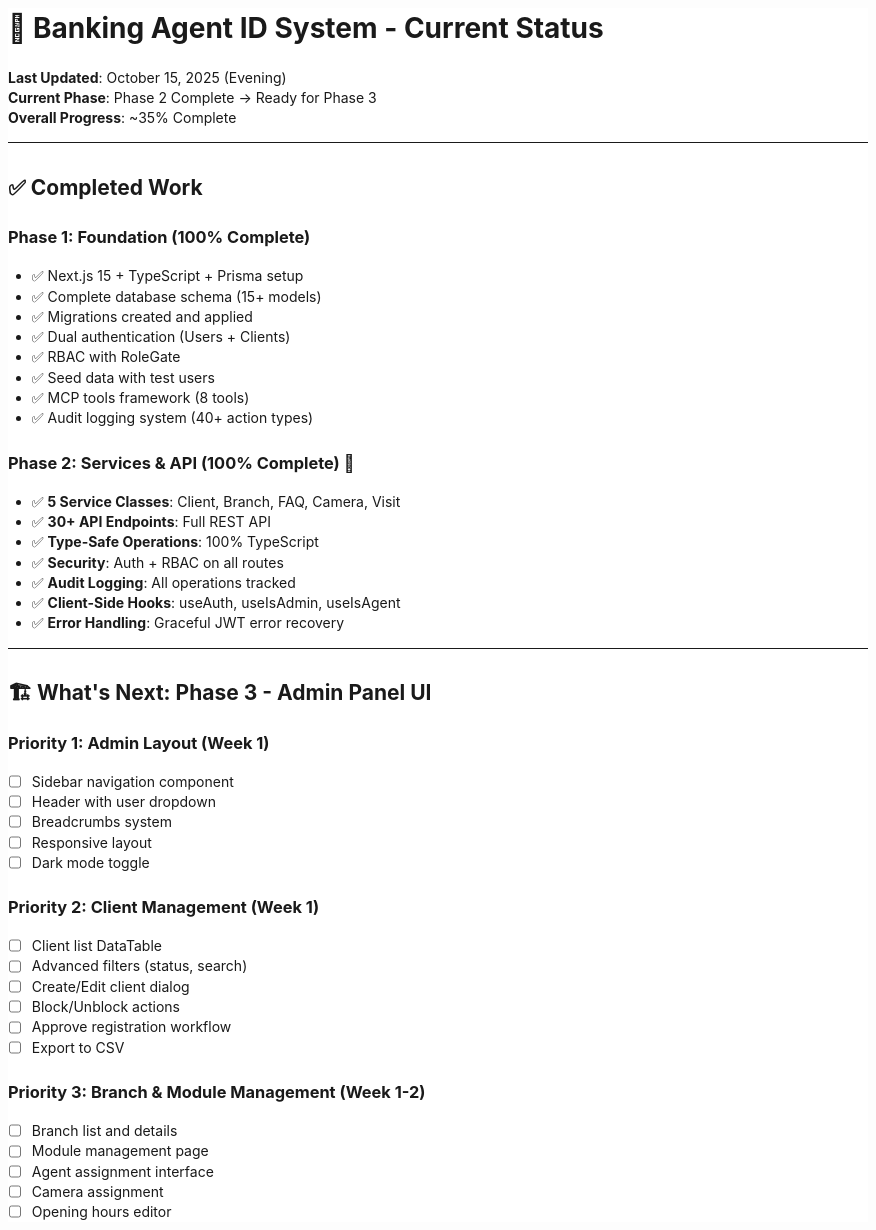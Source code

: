 # 🚀 Banking Agent ID System - Current Status

**Last Updated**: October 15, 2025 (Evening)  
**Current Phase**: Phase 2 Complete → Ready for Phase 3  
**Overall Progress**: ~35% Complete

---

## ✅ Completed Work

### **Phase 1: Foundation** (100% Complete)
- ✅ Next.js 15 + TypeScript + Prisma setup
- ✅ Complete database schema (15+ models)
- ✅ Migrations created and applied
- ✅ Dual authentication (Users + Clients)
- ✅ RBAC with RoleGate
- ✅ Seed data with test users
- ✅ MCP tools framework (8 tools)
- ✅ Audit logging system (40+ action types)

### **Phase 2: Services & API** (100% Complete) 🎉
- ✅ **5 Service Classes**: Client, Branch, FAQ, Camera, Visit
- ✅ **30+ API Endpoints**: Full REST API
- ✅ **Type-Safe Operations**: 100% TypeScript
- ✅ **Security**: Auth + RBAC on all routes
- ✅ **Audit Logging**: All operations tracked
- ✅ **Client-Side Hooks**: useAuth, useIsAdmin, useIsAgent
- ✅ **Error Handling**: Graceful JWT error recovery

---

## 🏗️ What's Next: Phase 3 - Admin Panel UI

### Priority 1: Admin Layout (Week 1)
- [ ] Sidebar navigation component
- [ ] Header with user dropdown
- [ ] Breadcrumbs system
- [ ] Responsive layout
- [ ] Dark mode toggle

### Priority 2: Client Management (Week 1)
- [ ] Client list DataTable
- [ ] Advanced filters (status, search)
- [ ] Create/Edit client dialog
- [ ] Block/Unblock actions
- [ ] Approve registration workflow
- [ ] Export to CSV

### Priority 3: Branch & Module Management (Week 1-2)
- [ ] Branch list and details
- [ ] Module management page
- [ ] Agent assignment interface
- [ ] Camera assignment
- [ ] Opening hours editor
